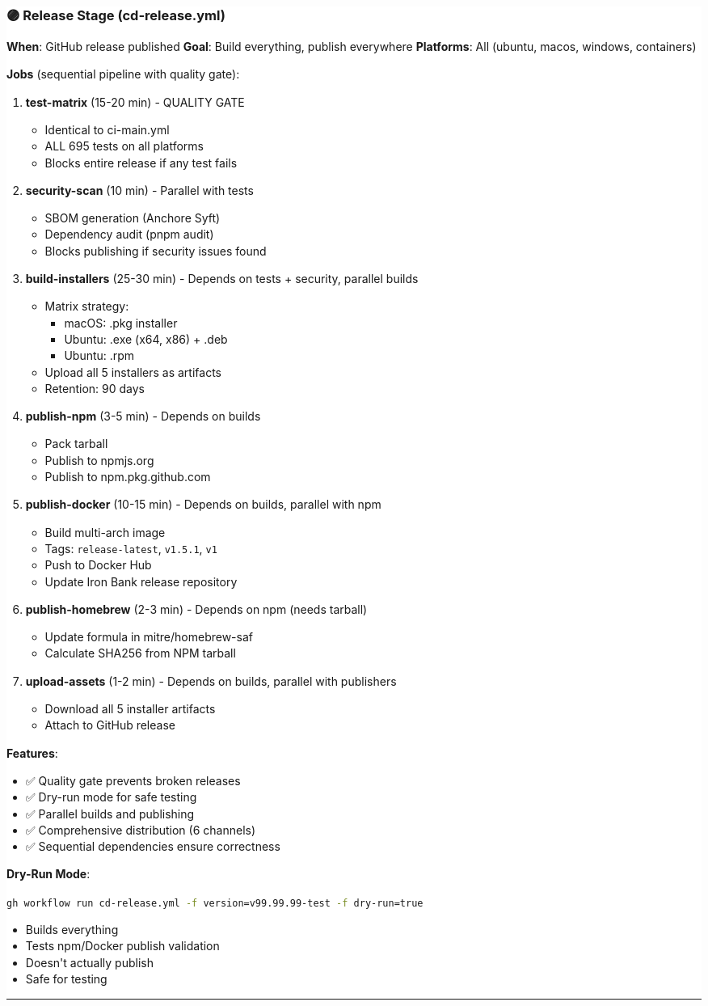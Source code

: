 
### 🟣 Release Stage (cd-release.yml)

**When**: GitHub release published
**Goal**: Build everything, publish everywhere
**Platforms**: All (ubuntu, macos, windows, containers)

**Jobs** (sequential pipeline with quality gate):
1. **test-matrix** (15-20 min) - QUALITY GATE
   - Identical to ci-main.yml
   - ALL 695 tests on all platforms
   - Blocks entire release if any test fails

2. **security-scan** (10 min) - Parallel with tests
   - SBOM generation (Anchore Syft)
   - Dependency audit (pnpm audit)
   - Blocks publishing if security issues found

3. **build-installers** (25-30 min) - Depends on tests + security, parallel builds
   - Matrix strategy:
     * macOS: .pkg installer
     * Ubuntu: .exe (x64, x86) + .deb
     * Ubuntu: .rpm
   - Upload all 5 installers as artifacts
   - Retention: 90 days

4. **publish-npm** (3-5 min) - Depends on builds
   - Pack tarball
   - Publish to npmjs.org
   - Publish to npm.pkg.github.com

5. **publish-docker** (10-15 min) - Depends on builds, parallel with npm
   - Build multi-arch image
   - Tags: `release-latest`, `v1.5.1`, `v1`
   - Push to Docker Hub
   - Update Iron Bank release repository

6. **publish-homebrew** (2-3 min) - Depends on npm (needs tarball)
   - Update formula in mitre/homebrew-saf
   - Calculate SHA256 from NPM tarball

7. **upload-assets** (1-2 min) - Depends on builds, parallel with publishers
   - Download all 5 installer artifacts
   - Attach to GitHub release

**Features**:
- ✅ Quality gate prevents broken releases
- ✅ Dry-run mode for safe testing
- ✅ Parallel builds and publishing
- ✅ Comprehensive distribution (6 channels)
- ✅ Sequential dependencies ensure correctness

**Dry-Run Mode**:
```bash
gh workflow run cd-release.yml -f version=v99.99.99-test -f dry-run=true
```
- Builds everything
- Tests npm/Docker publish validation
- Doesn't actually publish
- Safe for testing

---
